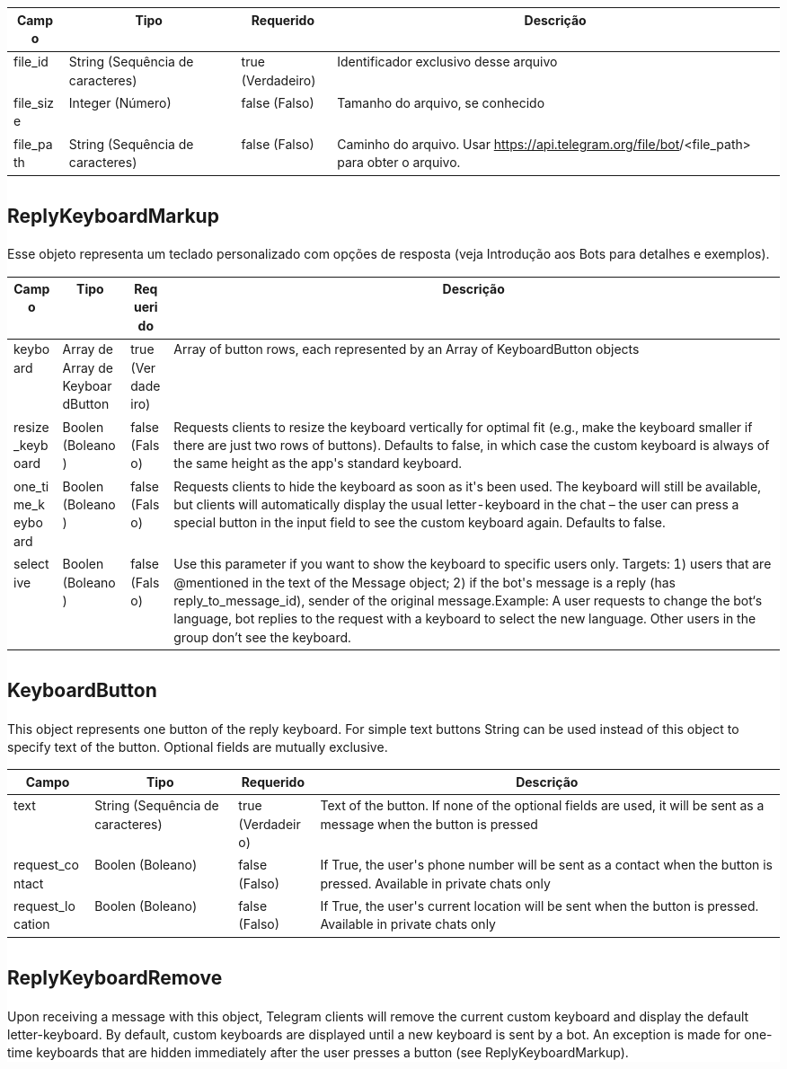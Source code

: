| Campo     | Tipo                             | Requerido         | Descrição                                                                                           |
| --------- | -------------------------------- | ----------------- | --------------------------------------------------------------------------------------------------- |
| file_id   | String (Sequência de caracteres) | true (Verdadeiro) | Identificador exclusivo desse arquivo                                                               |
| file_size | Integer (Número)                 | false (Falso)     | Tamanho do arquivo, se conhecido                                                                    |
| file_path | String (Sequência de caracteres) | false (Falso)     | Caminho do arquivo. Usar https://api.telegram.org/file/bot<token>/<file_path> para obter o arquivo. |

## ReplyKeyboardMarkup

Esse objeto representa um teclado personalizado com opções de resposta (veja Introdução aos Bots para detalhes e exemplos).

| Campo               | Tipo                             | Requerido         | Descrição                                                                                                                                                                                                                                                                                                                                                                                                                          |
| ------------------- | -------------------------------- | ----------------- | ---------------------------------------------------------------------------------------------------------------------------------------------------------------------------------------------------------------------------------------------------------------------------------------------------------------------------------------------------------------------------------------------------------------------------------- |
| keyboard            | Array de Array de KeyboardButton | true (Verdadeiro) | Array of button rows, each represented by an Array of KeyboardButton objects                                                                                                                                                                                                                                                                                                                                                       |
| resize_keyboard     | Boolen (Boleano)                 | false (Falso)     | Requests clients to resize the keyboard vertically for optimal fit (e.g., make the keyboard smaller if there are just two rows of buttons). Defaults to false, in which case the custom keyboard is always of the same height as the app's standard keyboard.                                                                                                                                                                      |
| one_time_keyboard | Boolen (Boleano)                 | false (Falso)     | Requests clients to hide the keyboard as soon as it's been used. The keyboard will still be available, but clients will automatically display the usual letter-keyboard in the chat – the user can press a special button in the input field to see the custom keyboard again. Defaults to false.                                                                                                                                  |
| selective           | Boolen (Boleano)                 | false (Falso)     | Use this parameter if you want to show the keyboard to specific users only. Targets: 1) users that are @mentioned in the text of the Message object; 2) if the bot's message is a reply (has reply_to_message_id), sender of the original message.Example: A user requests to change the bot‘s language, bot replies to the request with a keyboard to select the new language. Other users in the group don’t see the keyboard. |

## KeyboardButton

This object represents one button of the reply keyboard. For simple text buttons String can be used instead of this object to specify text of the button. Optional fields are mutually exclusive.

| Campo            | Tipo                             | Requerido         | Descrição                                                                                                              |
| ---------------- | -------------------------------- | ----------------- | ---------------------------------------------------------------------------------------------------------------------- |
| text             | String (Sequência de caracteres) | true (Verdadeiro) | Text of the button. If none of the optional fields are used, it will be sent as a message when the button is pressed   |
| request_contact  | Boolen (Boleano)                 | false (Falso)     | If True, the user's phone number will be sent as a contact when the button is pressed. Available in private chats only |
| request_location | Boolen (Boleano)                 | false (Falso)     | If True, the user's current location will be sent when the button is pressed. Available in private chats only          |

## ReplyKeyboardRemove

Upon receiving a message with this object, Telegram clients will remove the current custom keyboard and display the default letter-keyboard. By default, custom keyboards are displayed until a new keyboard is sent by a bot. An exception is made for one-time keyboards that are hidden immediately after the user presses a button (see ReplyKeyboardMarkup).
